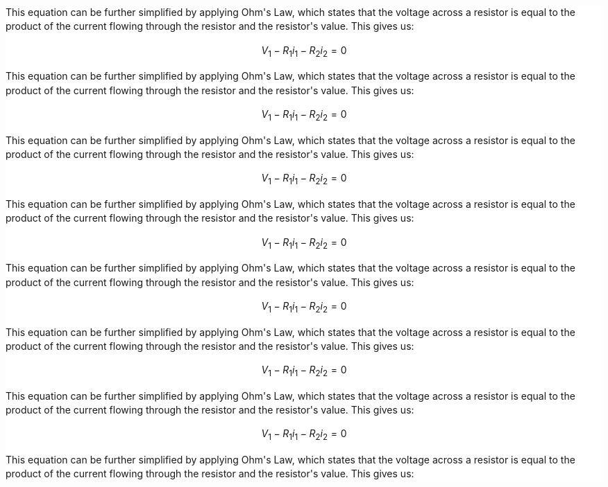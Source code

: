 This equation can be further simplified by applying Ohm's Law, which states that the voltage across a resistor is equal to the product of the current flowing through the resistor and the resistor's value. This gives us:

$$
V_1 - R_1i_1 - R_2i_2 = 0
$$

This equation can be further simplified by applying Ohm's Law, which states that the voltage across a resistor is equal to the product of the current flowing through the resistor and the resistor's value. This gives us:

$$
V_1 - R_1i_1 - R_2i_2 = 0
$$

This equation can be further simplified by applying Ohm's Law, which states that the voltage across a resistor is equal to the product of the current flowing through the resistor and the resistor's value. This gives us:

$$
V_1 - R_1i_1 - R_2i_2 = 0
$$

This equation can be further simplified by applying Ohm's Law, which states that the voltage across a resistor is equal to the product of the current flowing through the resistor and the resistor's value. This gives us:

$$
V_1 - R_1i_1 - R_2i_2 = 0
$$

This equation can be further simplified by applying Ohm's Law, which states that the voltage across a resistor is equal to the product of the current flowing through the resistor and the resistor's value. This gives us:

$$
V_1 - R_1i_1 - R_2i_2 = 0
$$

This equation can be further simplified by applying Ohm's Law, which states that the voltage across a resistor is equal to the product of the current flowing through the resistor and the resistor's value. This gives us:

$$
V_1 - R_1i_1 - R_2i_2 = 0
$$

This equation can be further simplified by applying Ohm's Law, which states that the voltage across a resistor is equal to the product of the current flowing through the resistor and the resistor's value. This gives us:

$$
V_1 - R_1i_1 - R_2i_2 = 0
$$

This equation can be further simplified by applying Ohm's Law, which states that the voltage across a resistor is equal to the product of the current flowing through the resistor and the resistor's value. This gives us:

